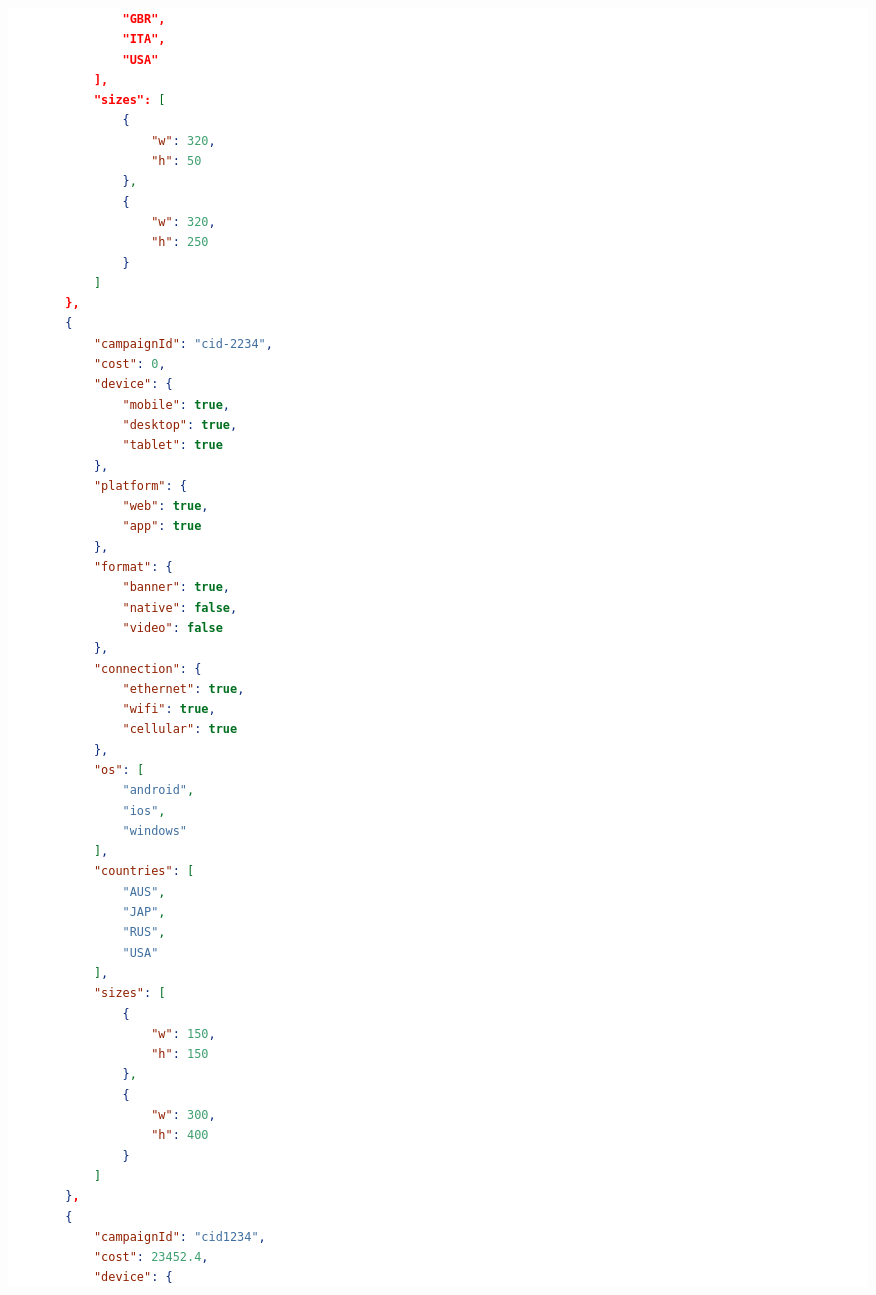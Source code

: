 ```json
                "GBR",
                "ITA",
                "USA"
            ],
            "sizes": [
                {
                    "w": 320,
                    "h": 50
                },
                {
                    "w": 320,
                    "h": 250
                }
            ]
        },
        {
            "campaignId": "cid-2234",
            "cost": 0,
            "device": {
                "mobile": true,
                "desktop": true,
                "tablet": true
            },
            "platform": {
                "web": true,
                "app": true
            },
            "format": {
                "banner": true,
                "native": false,
                "video": false
            },
            "connection": {
                "ethernet": true,
                "wifi": true,
                "cellular": true
            },
            "os": [
                "android",
                "ios",
                "windows"
            ],
            "countries": [
                "AUS",
                "JAP",
                "RUS",
                "USA"
            ],
            "sizes": [
                {
                    "w": 150,
                    "h": 150
                },
                {
                    "w": 300,
                    "h": 400
                }
            ]
        },
        {
            "campaignId": "cid1234",
            "cost": 23452.4,
            "device": {
```
